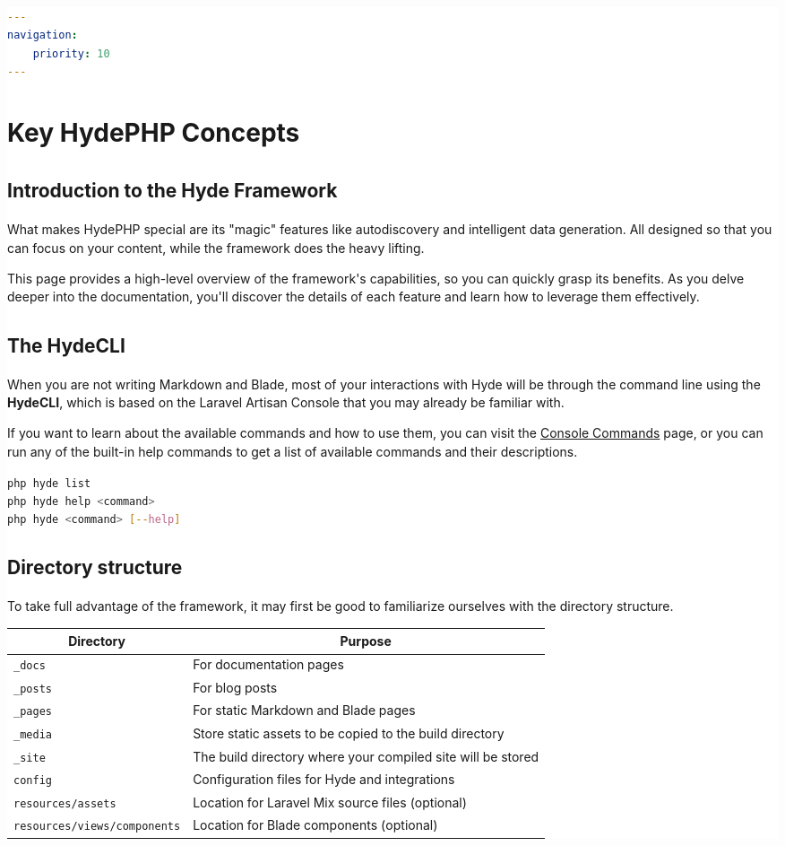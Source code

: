 ```yaml
---
navigation:
    priority: 10
---
```


# Key HydePHP Concepts

## Introduction to the Hyde Framework

What makes HydePHP special are its "magic" features like autodiscovery and intelligent data generation.
All designed so that you can focus on your content, while the framework does the heavy lifting.

This page provides a high-level overview of the framework's capabilities, so you can quickly grasp its benefits.
As you delve deeper into the documentation, you'll discover the details of each feature and learn how to leverage them effectively.

## The HydeCLI

When you are not writing Markdown and Blade, most of your interactions with Hyde will be through the command line
using the **HydeCLI**, which is based on the Laravel Artisan Console that you may already be familiar with.

If you want to learn about the available commands and how to use them, you can visit the [Console Commands](console-commands) page,
or you can run any of the built-in help commands to get a list of available commands and their descriptions.

```bash
php hyde list
php hyde help <command>
php hyde <command> [--help]
```

## Directory structure

To take full advantage of the framework, it may first be good to familiarize ourselves with the directory structure.

| Directory                    | Purpose                                                     |
|------------------------------|-------------------------------------------------------------|
| `_docs`                      | For documentation pages                                     |
| `_posts`                     | For blog posts                                              |
| `_pages`                     | For static Markdown and Blade pages                         |
| `_media`                     | Store static assets to be copied to the build directory     |
| `_site`                      | The build directory where your compiled site will be stored |
| `config`                     | Configuration files for Hyde and integrations               |
| `resources/assets`           | Location for Laravel Mix source files (optional)            |
| `resources/views/components` | Location for Blade components (optional)                    |


[//]: # (Languages and Tools)
[//]: # (HydePHP Features)